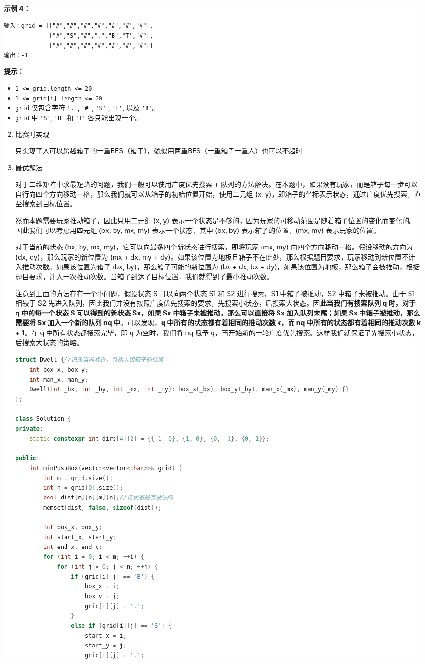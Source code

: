    **示例 4：**

   ```
   输入：grid = [["#","#","#","#","#","#","#"],
                ["#","S","#",".","B","T","#"],
                ["#","#","#","#","#","#","#"]]
   输出：-1
   ```

   **提示：**

   - `1 <= grid.length <= 20`
   - `1 <= grid[i].length <= 20`
   - `grid` 仅包含字符 `'.'`, `'#'`,  `'S'` , `'T'`, 以及 `'B'`。
   - `grid` 中 `'S'`, `'B'` 和 `'T'` 各只能出现一个。

2. 比赛时实现

   只实现了人可以跨越箱子的一重BFS（箱子），貌似用两重BFS（一重箱子一重人）也可以不超时

3. 最优解法

   对于二维矩阵中求最短路的问题，我们一般可以使用广度优先搜索 + 队列的方法解决。在本题中，如果没有玩家，而是箱子每一步可以自行向四个方向移动一格，那么我们就可以从箱子的初始位置开始，使用二元组 (x, y)，即箱子的坐标表示状态，通过广度优先搜索，直至搜索到目标位置。

   然而本题需要玩家推动箱子，因此只用二元组 (x, y) 表示一个状态是不够的，因为玩家的可移动范围是随着箱子位置的变化而变化的。因此我们可以考虑用四元组 (bx, by, mx, my) 表示一个状态，其中 (bx, by) 表示箱子的位置，(mx, my) 表示玩家的位置。

   对于当前的状态 (bx, by, mx, my)，它可以向最多四个新状态进行搜索，即将玩家 (mx, my) 向四个方向移动一格。假设移动的方向为 (dx, dy)，那么玩家的新位置为 (mx + dx, my + dy)。如果该位置为地板且箱子不在此处，那么根据题目要求，玩家移动到新位置不计入推动次数。如果该位置为箱子 (bx, by)，那么箱子可能的新位置为 (bx + dx, bx + dy)，如果该位置为地板，那么箱子会被推动，根据题目要求，计入一次推动次数。当箱子到达了目标位置，我们就得到了最小推动次数。

   注意到上面的方法存在一个小问题，假设状态 S 可以向两个状态 S1 和 S2 进行搜索，S1 中箱子被推动，S2 中箱子未被推动。由于 S1 相较于 S2 先进入队列，因此我们并没有按照广度优先搜索的要求，先搜索小状态，后搜索大状态。因**此当我们有搜索队列 q 时，对于 q 中的每一个状态 S 可以得到的新状态 Sx，如果 Sx 中箱子未被推动，那么可以直接将 Sx 加入队列末尾；如果 Sx 中箱子被推动，那么需要将 Sx 加入一个新的队列 nq 中**。可以发现，**q 中所有的状态都有着相同的推动次数 k，而 nq 中所有的状态都有着相同的推动次数 k + 1**。在 q 中所有状态都搜索完毕，即 q 为空时，我们将 nq 赋予 q，再开始新的一轮广度优先搜索。这样我们就保证了先搜索小状态，后搜索大状态的策略。

   ```c++
   struct Dwell {//记录当前状态，包括人和箱子的位置
       int box_x, box_y;
       int man_x, man_y;
       Dwell(int _bx, int _by, int _mx, int _my): box_x(_bx), box_y(_by), man_x(_mx), man_y(_my) {}
   };
   
   class Solution {
   private:
       static constexpr int dirs[4][2] = {{-1, 0}, {1, 0}, {0, -1}, {0, 1}};
   
   public:
       int minPushBox(vector<vector<char>>& grid) {
           int m = grid.size();
           int n = grid[0].size();
           bool dist[m][n][m][n];//该状态是否被访问
           memset(dist, false, sizeof(dist));
           
           int box_x, box_y;
           int start_x, start_y;
           int end_x, end_y;
           for (int i = 0; i < m; ++i) {
               for (int j = 0; j < n; ++j) {
                   if (grid[i][j] == 'B') {
                       box_x = i;
                       box_y = j;
                       grid[i][j] = '.';
                   }
                   else if (grid[i][j] == 'S') {
                       start_x = i;
                       start_y = j;
                       grid[i][j] = '.';
   ```